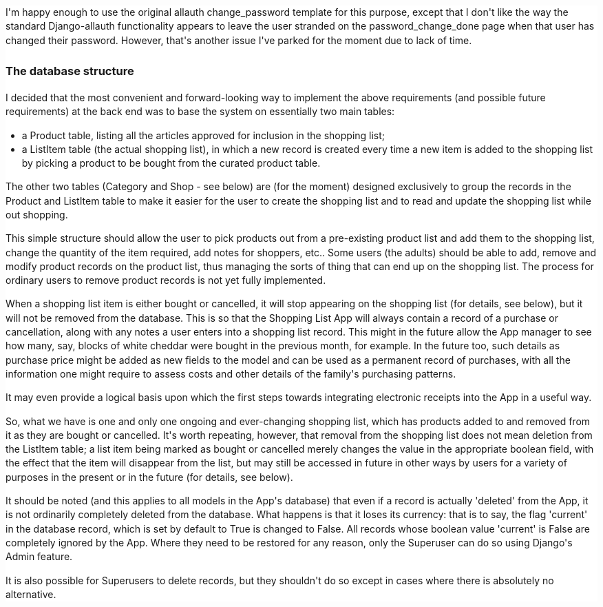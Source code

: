 I'm happy enough to use the original allauth change_password template for this purpose, except that I don't like the way the standard Django-allauth functionality appears to leave the user stranded on the password_change_done page when that user has changed their password. However, that's another issue I've parked for the moment due to lack of time.


<a name="the-database-structure"></a>
### The database structure

I decided that the most convenient and forward-looking way to implement the above requirements (and possible future requirements) at the back end was to base the system on essentially two main tables:
- a Product table, listing all the articles approved for inclusion in the shopping list;
- a ListItem table (the actual shopping list), in which a new record is created every time a new item is added to the shopping list by picking a product to be bought from the curated product table.

The other two tables (Category and Shop - see below) are (for the moment) designed exclusively to group the records in the Product and ListItem table to make it easier for the user to create the shopping list and to read and update the shopping list while out shopping.

This simple structure should allow the user to pick products out from a pre-existing product list and add them to the shopping list, change the quantity of the item required, add notes for shoppers, etc.. Some users (the adults) should be able to add, remove and modify product records on the product list, thus managing the sorts of thing that can end up on the shopping list. The process for ordinary users to remove product records is not yet fully implemented.

When a shopping list item is either bought or cancelled, it will stop appearing on the shopping list (for details, see below), but it will not be removed from the database. This is so that the Shopping List App will always contain a record of a purchase or cancellation, along with any notes a user enters into a shopping list record. This might in the future allow the App manager to see how many, say, blocks of white cheddar were bought in the previous month, for example. In the future too, such details as purchase price might be added as new fields to the model and can be used as a permanent record of purchases, with all the information one might require to assess costs and other details of the family's purchasing patterns.

It may even provide a logical basis upon which the first steps towards integrating electronic receipts into the App in a useful way.

So, what we have is one and only one ongoing and ever-changing shopping list, which has products added to and removed from it as they are bought or cancelled. It's worth repeating, however, that removal from the shopping list does not mean deletion from the ListItem table; a list item being marked as bought or cancelled merely changes the value in the appropriate boolean field, with the effect that the item will disappear from the list, but may still be accessed in future in other ways by users for a variety of purposes in the present or in the future (for details, see below).

It should be noted (and this applies to all models in the App's database) that even if a record is actually 'deleted' from the App, it is not ordinarily completely deleted from the database. What happens is that it loses its currency: that is to say, the flag 'current' in the database record, which is set by default to True is changed to False. All records whose boolean value 'current' is False are completely ignored by the App. Where they need to be restored for any reason, only the Superuser can do so using Django's Admin feature.

It is also possible for Superusers to delete records, but they shouldn't do so except in cases where there is absolutely no alternative.
